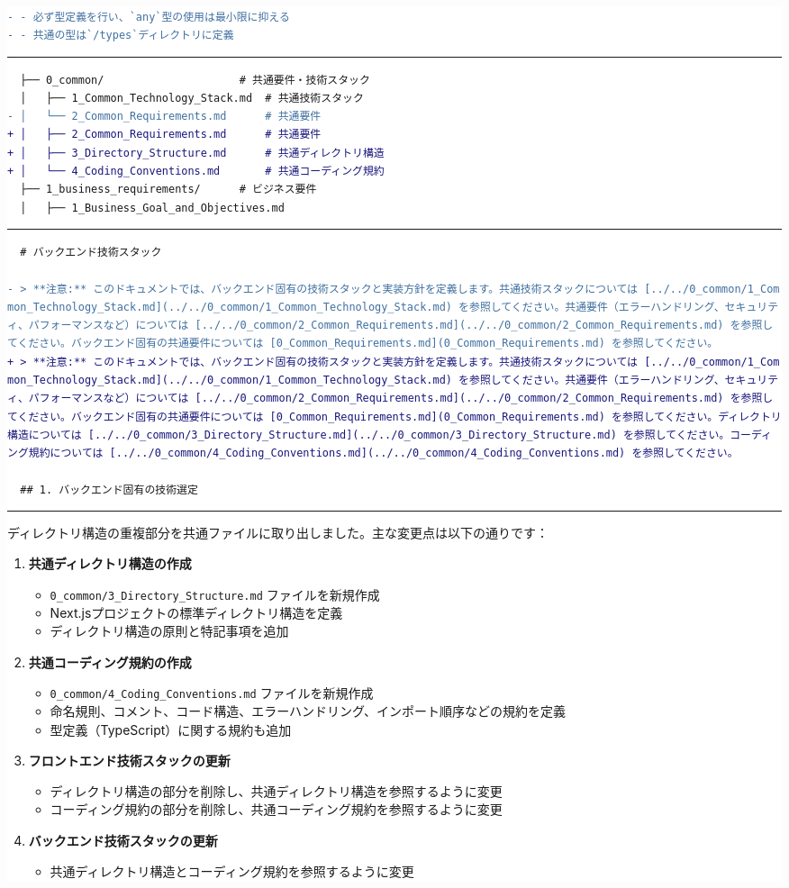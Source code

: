 ```diff
- - 必ず型定義を行い、`any`型の使用は最小限に抑える
- - 共通の型は`/types`ディレクトリに定義
```

---

```diff
  ├── 0_common/                     # 共通要件・技術スタック
  │   ├── 1_Common_Technology_Stack.md  # 共通技術スタック
- │   └── 2_Common_Requirements.md      # 共通要件
+ │   ├── 2_Common_Requirements.md      # 共通要件
+ │   ├── 3_Directory_Structure.md      # 共通ディレクトリ構造
+ │   └── 4_Coding_Conventions.md       # 共通コーディング規約
  ├── 1_business_requirements/      # ビジネス要件
  │   ├── 1_Business_Goal_and_Objectives.md
```

---

```diff
  # バックエンド技術スタック
  
- > **注意:** このドキュメントでは、バックエンド固有の技術スタックと実装方針を定義します。共通技術スタックについては [../../0_common/1_Common_Technology_Stack.md](../../0_common/1_Common_Technology_Stack.md) を参照してください。共通要件（エラーハンドリング、セキュリティ、パフォーマンスなど）については [../../0_common/2_Common_Requirements.md](../../0_common/2_Common_Requirements.md) を参照してください。バックエンド固有の共通要件については [0_Common_Requirements.md](0_Common_Requirements.md) を参照してください。
+ > **注意:** このドキュメントでは、バックエンド固有の技術スタックと実装方針を定義します。共通技術スタックについては [../../0_common/1_Common_Technology_Stack.md](../../0_common/1_Common_Technology_Stack.md) を参照してください。共通要件（エラーハンドリング、セキュリティ、パフォーマンスなど）については [../../0_common/2_Common_Requirements.md](../../0_common/2_Common_Requirements.md) を参照してください。バックエンド固有の共通要件については [0_Common_Requirements.md](0_Common_Requirements.md) を参照してください。ディレクトリ構造については [../../0_common/3_Directory_Structure.md](../../0_common/3_Directory_Structure.md) を参照してください。コーディング規約については [../../0_common/4_Coding_Conventions.md](../../0_common/4_Coding_Conventions.md) を参照してください。
  
  ## 1. バックエンド固有の技術選定
```

---

ディレクトリ構造の重複部分を共通ファイルに取り出しました。主な変更点は以下の通りです：

1. **共通ディレクトリ構造の作成**
   - `0_common/3_Directory_Structure.md` ファイルを新規作成
   - Next.jsプロジェクトの標準ディレクトリ構造を定義
   - ディレクトリ構造の原則と特記事項を追加

2. **共通コーディング規約の作成**
   - `0_common/4_Coding_Conventions.md` ファイルを新規作成
   - 命名規則、コメント、コード構造、エラーハンドリング、インポート順序などの規約を定義
   - 型定義（TypeScript）に関する規約も追加

3. **フロントエンド技術スタックの更新**
   - ディレクトリ構造の部分を削除し、共通ディレクトリ構造を参照するように変更
   - コーディング規約の部分を削除し、共通コーディング規約を参照するように変更

4. **バックエンド技術スタックの更新**
   - 共通ディレクトリ構造とコーディング規約を参照するように変更
